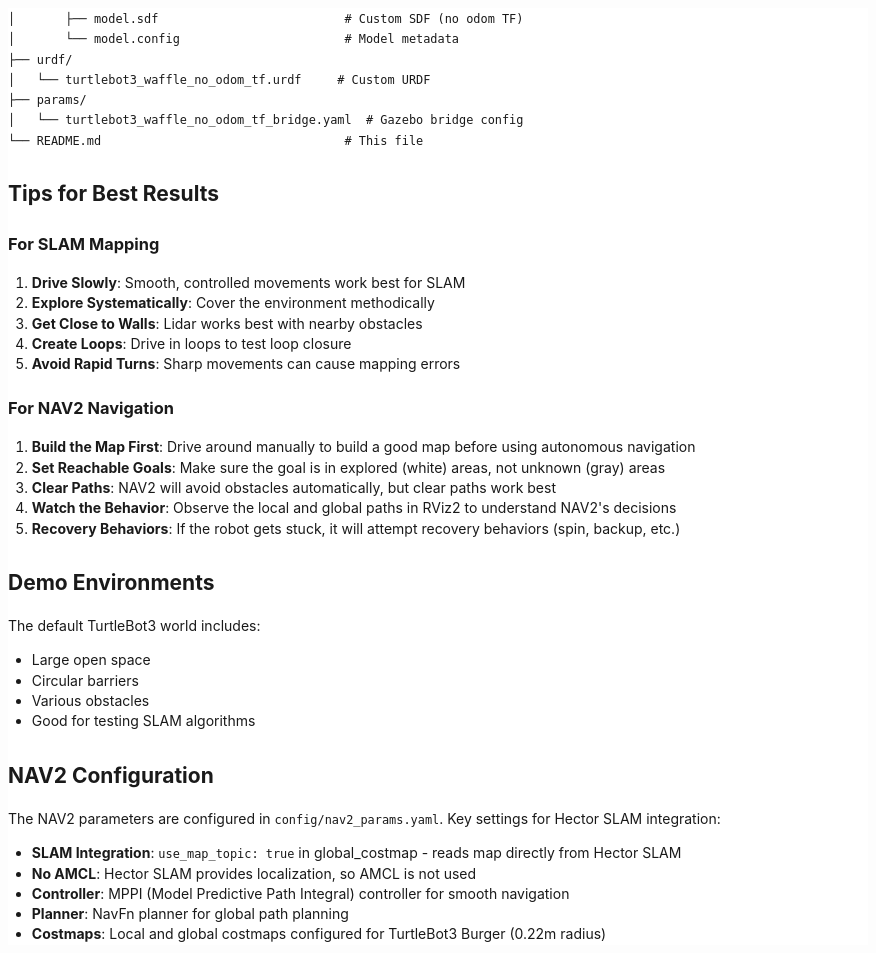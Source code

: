 ```
│       ├── model.sdf                          # Custom SDF (no odom TF)
│       └── model.config                       # Model metadata
├── urdf/
│   └── turtlebot3_waffle_no_odom_tf.urdf     # Custom URDF
├── params/
│   └── turtlebot3_waffle_no_odom_tf_bridge.yaml  # Gazebo bridge config
└── README.md                                  # This file
```

## Tips for Best Results

### For SLAM Mapping

1. **Drive Slowly**: Smooth, controlled movements work best for SLAM
2. **Explore Systematically**: Cover the environment methodically
3. **Get Close to Walls**: Lidar works best with nearby obstacles
4. **Create Loops**: Drive in loops to test loop closure
5. **Avoid Rapid Turns**: Sharp movements can cause mapping errors

### For NAV2 Navigation

1. **Build the Map First**: Drive around manually to build a good map before using autonomous navigation
2. **Set Reachable Goals**: Make sure the goal is in explored (white) areas, not unknown (gray) areas
3. **Clear Paths**: NAV2 will avoid obstacles automatically, but clear paths work best
4. **Watch the Behavior**: Observe the local and global paths in RViz2 to understand NAV2's decisions
5. **Recovery Behaviors**: If the robot gets stuck, it will attempt recovery behaviors (spin, backup, etc.)

## Demo Environments

The default TurtleBot3 world includes:
- Large open space
- Circular barriers
- Various obstacles
- Good for testing SLAM algorithms

## NAV2 Configuration

The NAV2 parameters are configured in `config/nav2_params.yaml`. Key settings for Hector SLAM integration:

- **SLAM Integration**: `use_map_topic: true` in global_costmap - reads map directly from Hector SLAM
- **No AMCL**: Hector SLAM provides localization, so AMCL is not used
- **Controller**: MPPI (Model Predictive Path Integral) controller for smooth navigation
- **Planner**: NavFn planner for global path planning
- **Costmaps**: Local and global costmaps configured for TurtleBot3 Burger (0.22m radius)
